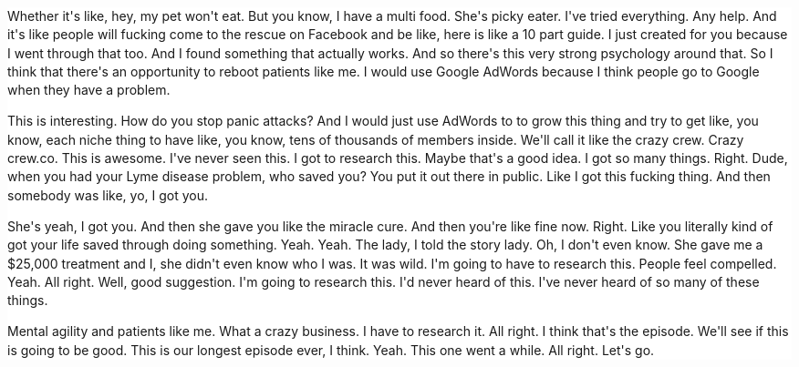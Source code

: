 Whether it's like, hey, my pet won't eat. But you know, I have a multi food. She's picky eater. I've tried everything. Any help. And it's like people will fucking come to the rescue on Facebook and be like, here is like a 10 part guide. I just created for you because I went through that too. And I found something that actually works. And so there's this very strong psychology around that. So I think that there's an opportunity to reboot patients like me. I would use Google AdWords because I think people go to Google when they have a problem.

This is interesting. How do you stop panic attacks? And I would just use AdWords to to grow this thing and try to get like, you know, each niche thing to have like, you know, tens of thousands of members inside. We'll call it like the crazy crew. Crazy crew.co. This is awesome. I've never seen this. I got to research this. Maybe that's a good idea. I got so many things. Right. Dude, when you had your Lyme disease problem, who saved you? You put it out there in public. Like I got this fucking thing. And then somebody was like, yo, I got you.

She's yeah, I got you. And then she gave you like the miracle cure. And then you're like fine now. Right. Like you literally kind of got your life saved through doing something. Yeah. Yeah. The lady, I told the story lady. Oh, I don't even know. She gave me a $25,000 treatment and I, she didn't even know who I was. It was wild. I'm going to have to research this. People feel compelled. Yeah. All right. Well, good suggestion. I'm going to research this. I'd never heard of this. I've never heard of so many of these things.

Mental agility and patients like me. What a crazy business. I have to research it. All right. I think that's the episode. We'll see if this is going to be good. This is our longest episode ever, I think. Yeah. This one went a while. All right. Let's go.


